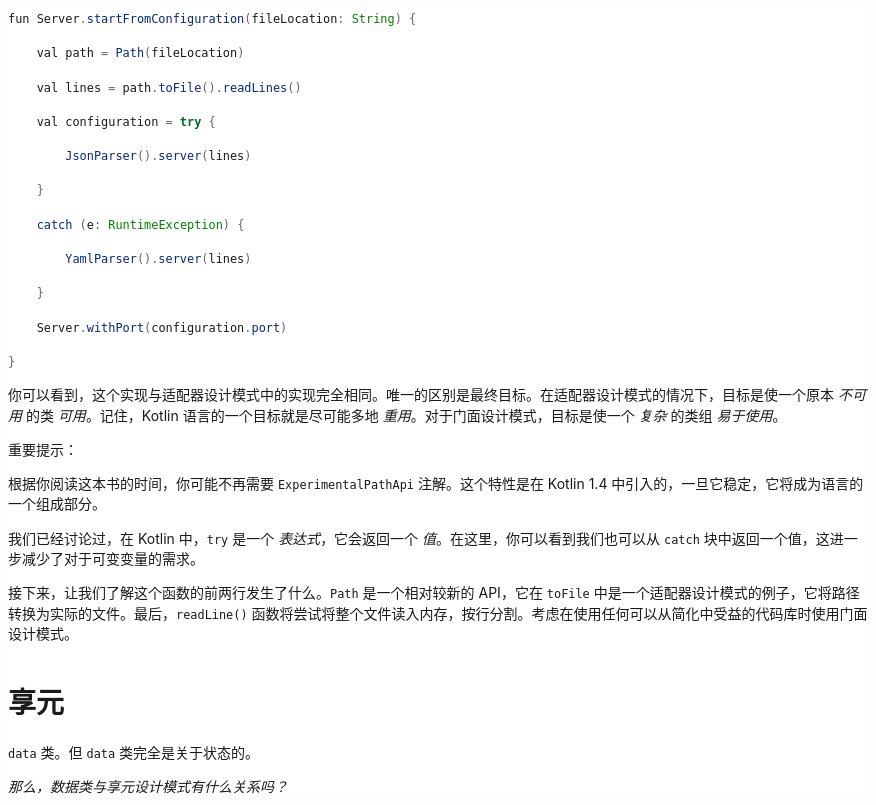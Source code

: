 ```java
fun Server.startFromConfiguration(fileLocation: String) {
```

```java
    val path = Path(fileLocation)
```

```java
    val lines = path.toFile().readLines()
```

```java
    val configuration = try {
```

```java
        JsonParser().server(lines)
```

```java
    }
```

```java
    catch (e: RuntimeException) {
```

```java
        YamlParser().server(lines)
```

```java
    }
```

```java
    Server.withPort(configuration.port)
```

```java
}
```

你可以看到，这个实现与适配器设计模式中的实现完全相同。唯一的区别是最终目标。在适配器设计模式的情况下，目标是使一个原本 *不可用* 的类 *可用*。记住，Kotlin 语言的一个目标就是尽可能多地 *重用*。对于门面设计模式，目标是使一个 *复杂* 的类组 *易于使用*。

重要提示：

根据你阅读这本书的时间，你可能不再需要 `ExperimentalPathApi` 注解。这个特性是在 Kotlin 1.4 中引入的，一旦它稳定，它将成为语言的一个组成部分。

我们已经讨论过，在 Kotlin 中，`try` 是一个 *表达式*，它会返回一个 *值*。在这里，你可以看到我们也可以从 `catch` 块中返回一个值，这进一步减少了对于可变变量的需求。

接下来，让我们了解这个函数的前两行发生了什么。`Path` 是一个相对较新的 API，它在 `toFile` 中是一个适配器设计模式的例子，它将路径转换为实际的文件。最后，`readLine()` 函数将尝试将整个文件读入内存，按行分割。考虑在使用任何可以从简化中受益的代码库时使用门面设计模式。

# 享元

`data` 类。但 `data` 类完全是关于状态的。

*那么，数据类与享元设计模式有什么关系吗？*
